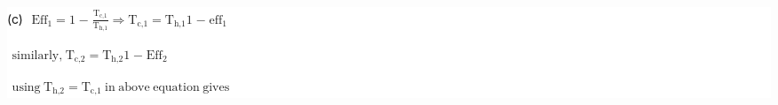 (c) <math xmlns="http://www.w3.org/1998/Math/MathML"> <semantics> <mrow> <mrow> <mtable columnalign="left"> <mtr> <mtd> <mrow> <msub> <mtext mathvariant="italic">Eff</mtext> <mn>1</mn> </msub> <mo stretchy="false">=</mo> <mn>1 </mn> <mo stretchy="false">− </mo> <mfrac> <mrow> <msub> <mi> T </mi> <mtext>c,1 </mtext> </msub> </mrow> <mrow> <msub> <mi>T </mi> <mtext>h,1 </mtext> </msub> </mrow> </mfrac> <mo stretchy="false">⇒ </mo> <msub> <mi>T </mi> <mtext>c,1 </mtext> </msub> <mo stretchy="false">= </mo> <msub> <mi>T </mi> <mtext>h,1 </mtext> </msub> <mfenced open="(" close=")"> <mn>1 </mn> <mo stretchy="false">− </mo> <msub> <mtext mathvariant="italic">eff </mtext> <mn>1 </mn> </msub> </mfenced> </mrow></mtd></mtr></mtable></mrow></mrow></semantics></math>

 <math xmlns="http://www.w3.org/1998/Math/MathML"> <semantics> <mrow> <mrow> <mtable columnalign="left"> <mtr> <mtd> <mrow> <mtext> similarly, </mtext> <mspace width="0.25em" /> <mrow> <msub> <mi> T </mi> <mrow> <mrow> <mrow> <mtext> c,2 </mtext> </mrow> </mrow> </mrow> </msub> <mo stretchy="false"> = </mo> <msub> <mi> T </mi> <mrow> <mrow> <mrow> <mtext> h,2 </mtext> </mrow> </mrow> </mrow> </msub> </mrow> <mfenced open="(" close=")"> <mrow> <mrow> <mn> 1 </mn> <mo stretchy="false"> − </mo> <mrow> <msub> <mtext mathvariant="italic"> Eff </mtext> <mrow> <mrow> <mrow> <mn> 2 </mn> </mrow> </mrow> </mrow> </msub> </mrow> </mrow> </mrow> </mfenced> <mrow /> </mrow> </mtd> </mtr></mtable></mrow></mrow></semantics></math>

 <math xmlns="http://www.w3.org/1998/Math/MathML"> <semantics> <mrow> <mrow> <mtable columnalign="left"> <mtr> <mtd> <mrow> <mtext> using </mtext> <mspace width="0.25em" /> <mrow> <msub> <mi> T </mi> <mrow> <mrow> <mrow> <mtext> h,2 </mtext> </mrow> </mrow> </mrow> </msub> <mo stretchy="false"> = </mo> <msub> <mi> T </mi> <mrow> <mrow> <mrow> <mtext> c,1 </mtext> </mrow> </mrow> </mrow> </msub> </mrow> <mspace width="0.25em" /> <mtext> in </mtext> <mspace width="0.25em" /> <mtext> above </mtext> <mspace width="0.25em" /> <mtext> equation </mtext> <mspace width="0.25em" /> <mtext> gives </mtext> <mrow /> </mrow> </mtd> </mtr></mtable></mrow></mrow></semantics></math>
